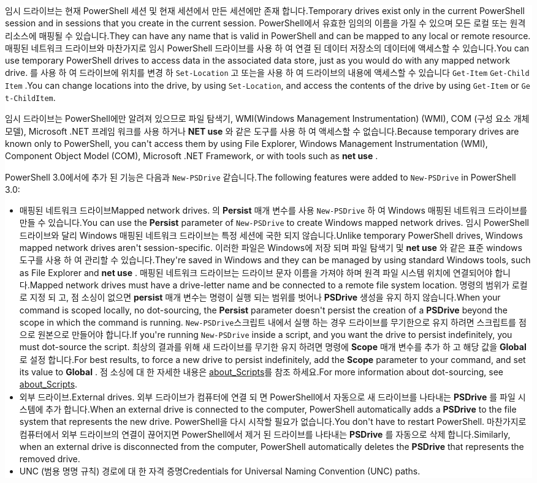 <span data-ttu-id="f7f41-110">임시 드라이브는 현재 PowerShell 세션 및 현재 세션에서 만든 세션에만 존재 합니다.</span><span class="sxs-lookup"><span data-stu-id="f7f41-110">Temporary drives exist only in the current PowerShell session and in sessions that you create in the current session.</span></span> <span data-ttu-id="f7f41-111">PowerShell에서 유효한 임의의 이름을 가질 수 있으며 모든 로컬 또는 원격 리소스에 매핑될 수 있습니다.</span><span class="sxs-lookup"><span data-stu-id="f7f41-111">They can have any name that is valid in PowerShell and can be mapped to any local or remote resource.</span></span> <span data-ttu-id="f7f41-112">매핑된 네트워크 드라이브와 마찬가지로 임시 PowerShell 드라이브를 사용 하 여 연결 된 데이터 저장소의 데이터에 액세스할 수 있습니다.</span><span class="sxs-lookup"><span data-stu-id="f7f41-112">You can use temporary PowerShell drives to access data in the associated data store, just as you would do with any mapped network drive.</span></span> <span data-ttu-id="f7f41-113">를 사용 하 여 드라이브에 위치를 변경 하 `Set-Location` 고 또는을 사용 하 여 드라이브의 내용에 액세스할 수 있습니다 `Get-Item` `Get-ChildItem` .</span><span class="sxs-lookup"><span data-stu-id="f7f41-113">You can change locations into the drive, by using `Set-Location`, and access the contents of the drive by using `Get-Item` or `Get-ChildItem`.</span></span>

<span data-ttu-id="f7f41-114">임시 드라이브는 PowerShell에만 알려져 있으므로 파일 탐색기, WMI(Windows Management Instrumentation) (WMI), COM (구성 요소 개체 모델), Microsoft .NET 프레임 워크를 사용 하거나 **NET use** 와 같은 도구를 사용 하 여 액세스할 수 없습니다.</span><span class="sxs-lookup"><span data-stu-id="f7f41-114">Because temporary drives are known only to PowerShell, you can't access them by using File Explorer, Windows Management Instrumentation (WMI), Component Object Model (COM), Microsoft .NET Framework, or with tools such as **net use** .</span></span>

<span data-ttu-id="f7f41-115">PowerShell 3.0에서에 추가 된 기능은 다음과 `New-PSDrive` 같습니다.</span><span class="sxs-lookup"><span data-stu-id="f7f41-115">The following features were added to `New-PSDrive` in PowerShell 3.0:</span></span>

- <span data-ttu-id="f7f41-116">매핑된 네트워크 드라이브</span><span class="sxs-lookup"><span data-stu-id="f7f41-116">Mapped network drives.</span></span> <span data-ttu-id="f7f41-117">의 **Persist** 매개 변수를 사용 `New-PSDrive` 하 여 Windows 매핑된 네트워크 드라이브를 만들 수 있습니다.</span><span class="sxs-lookup"><span data-stu-id="f7f41-117">You can use the **Persist** parameter of `New-PSDrive` to create Windows mapped network drives.</span></span> <span data-ttu-id="f7f41-118">임시 PowerShell 드라이브와 달리 Windows 매핑된 네트워크 드라이브는 특정 세션에 국한 되지 않습니다.</span><span class="sxs-lookup"><span data-stu-id="f7f41-118">Unlike temporary PowerShell drives, Windows mapped network drives aren't session-specific.</span></span> <span data-ttu-id="f7f41-119">이러한 파일은 Windows에 저장 되며 파일 탐색기 및 **net use** 와 같은 표준 windows 도구를 사용 하 여 관리할 수 있습니다.</span><span class="sxs-lookup"><span data-stu-id="f7f41-119">They're saved in Windows and they can be managed by using standard Windows tools, such as File Explorer and **net use** .</span></span> <span data-ttu-id="f7f41-120">매핑된 네트워크 드라이브는 드라이브 문자 이름을 가져야 하며 원격 파일 시스템 위치에 연결되어야 합니다.</span><span class="sxs-lookup"><span data-stu-id="f7f41-120">Mapped network drives must have a drive-letter name and be connected to a remote file system location.</span></span> <span data-ttu-id="f7f41-121">명령의 범위가 로컬로 지정 되 고, 점 소싱이 없으면 **persist** 매개 변수는 명령이 실행 되는 범위를 벗어나 **PSDrive** 생성을 유지 하지 않습니다.</span><span class="sxs-lookup"><span data-stu-id="f7f41-121">When your command is scoped locally, no dot-sourcing, the **Persist** parameter doesn't persist the creation of a **PSDrive** beyond the scope in which the command is running.</span></span> <span data-ttu-id="f7f41-122">`New-PSDrive`스크립트 내에서 실행 하는 경우 드라이브를 무기한으로 유지 하려면 스크립트를 점으로 원본으로 만들어야 합니다.</span><span class="sxs-lookup"><span data-stu-id="f7f41-122">If you're running `New-PSDrive` inside a script, and you want the drive to persist indefinitely, you must dot-source the script.</span></span> <span data-ttu-id="f7f41-123">최상의 결과를 위해 새 드라이브를 무기한 유지 하려면 명령에 **Scope** 매개 변수를 추가 하 고 해당 값을 **Global** 로 설정 합니다.</span><span class="sxs-lookup"><span data-stu-id="f7f41-123">For best results, to force a new drive to persist indefinitely, add the **Scope** parameter to your command, and set its value to **Global** .</span></span> <span data-ttu-id="f7f41-124">점 소싱에 대 한 자세한 내용은 [about_Scripts](../Microsoft.PowerShell.Core/About/about_Scripts.md#script-scope-and-dot-sourcing)를 참조 하세요.</span><span class="sxs-lookup"><span data-stu-id="f7f41-124">For more information about dot-sourcing, see [about_Scripts](../Microsoft.PowerShell.Core/About/about_Scripts.md#script-scope-and-dot-sourcing).</span></span>
- <span data-ttu-id="f7f41-125">외부 드라이브.</span><span class="sxs-lookup"><span data-stu-id="f7f41-125">External drives.</span></span> <span data-ttu-id="f7f41-126">외부 드라이브가 컴퓨터에 연결 되 면 PowerShell에서 자동으로 새 드라이브를 나타내는 **PSDrive** 를 파일 시스템에 추가 합니다.</span><span class="sxs-lookup"><span data-stu-id="f7f41-126">When an external drive is connected to the computer, PowerShell automatically adds a **PSDrive** to the file system that represents the new drive.</span></span> <span data-ttu-id="f7f41-127">PowerShell을 다시 시작할 필요가 없습니다.</span><span class="sxs-lookup"><span data-stu-id="f7f41-127">You don't have to restart PowerShell.</span></span> <span data-ttu-id="f7f41-128">마찬가지로 컴퓨터에서 외부 드라이브의 연결이 끊어지면 PowerShell에서 제거 된 드라이브를 나타내는 **PSDrive** 를 자동으로 삭제 합니다.</span><span class="sxs-lookup"><span data-stu-id="f7f41-128">Similarly, when an external drive is disconnected from the computer, PowerShell automatically deletes the **PSDrive** that represents the removed drive.</span></span>
- <span data-ttu-id="f7f41-129">UNC (범용 명명 규칙) 경로에 대 한 자격 증명</span><span class="sxs-lookup"><span data-stu-id="f7f41-129">Credentials for Universal Naming Convention (UNC) paths.</span></span>
